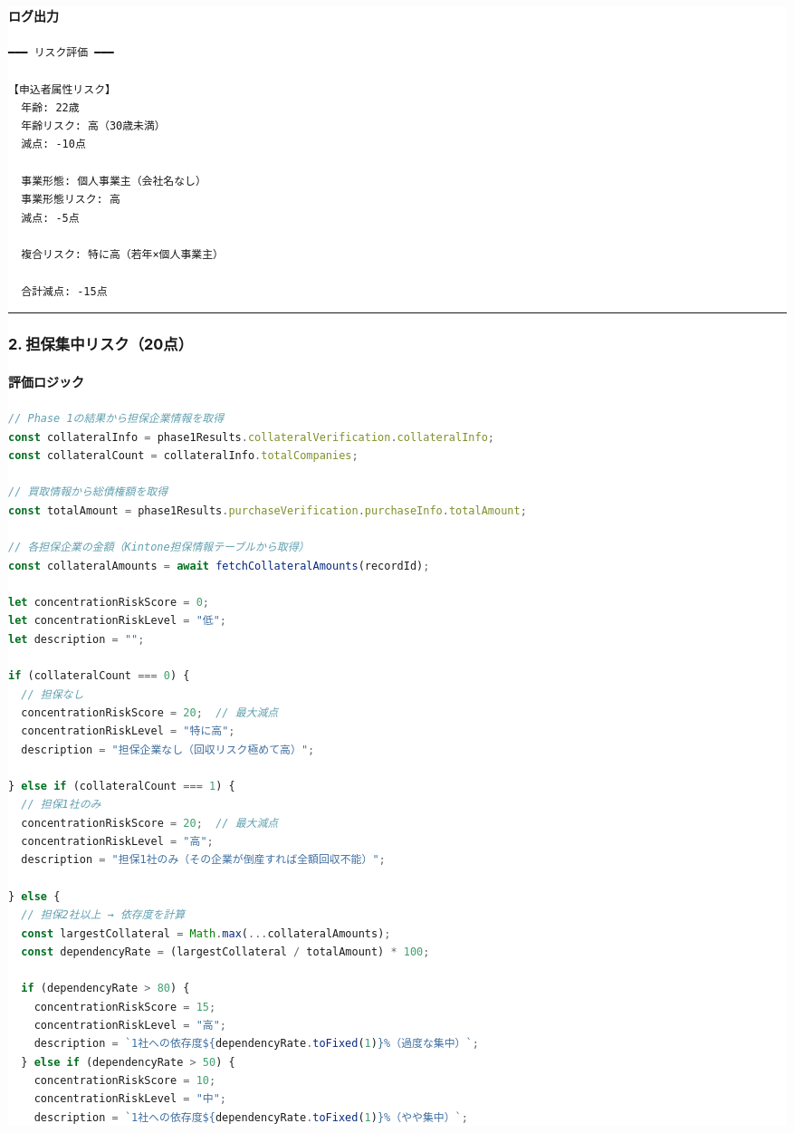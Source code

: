 #### ログ出力

```
━━━ リスク評価 ━━━

【申込者属性リスク】
  年齢: 22歳
  年齢リスク: 高（30歳未満）
  減点: -10点
  
  事業形態: 個人事業主（会社名なし）
  事業形態リスク: 高
  減点: -5点
  
  複合リスク: 特に高（若年×個人事業主）
  
  合計減点: -15点
```

---

### 2. 担保集中リスク（20点）

#### 評価ロジック

```typescript
// Phase 1の結果から担保企業情報を取得
const collateralInfo = phase1Results.collateralVerification.collateralInfo;
const collateralCount = collateralInfo.totalCompanies;

// 買取情報から総債権額を取得
const totalAmount = phase1Results.purchaseVerification.purchaseInfo.totalAmount;

// 各担保企業の金額（Kintone担保情報テーブルから取得）
const collateralAmounts = await fetchCollateralAmounts(recordId);

let concentrationRiskScore = 0;
let concentrationRiskLevel = "低";
let description = "";

if (collateralCount === 0) {
  // 担保なし
  concentrationRiskScore = 20;  // 最大減点
  concentrationRiskLevel = "特に高";
  description = "担保企業なし（回収リスク極めて高）";
  
} else if (collateralCount === 1) {
  // 担保1社のみ
  concentrationRiskScore = 20;  // 最大減点
  concentrationRiskLevel = "高";
  description = "担保1社のみ（その企業が倒産すれば全額回収不能）";
  
} else {
  // 担保2社以上 → 依存度を計算
  const largestCollateral = Math.max(...collateralAmounts);
  const dependencyRate = (largestCollateral / totalAmount) * 100;
  
  if (dependencyRate > 80) {
    concentrationRiskScore = 15;
    concentrationRiskLevel = "高";
    description = `1社への依存度${dependencyRate.toFixed(1)}%（過度な集中）`;
  } else if (dependencyRate > 50) {
    concentrationRiskScore = 10;
    concentrationRiskLevel = "中";
    description = `1社への依存度${dependencyRate.toFixed(1)}%（やや集中）`;
```